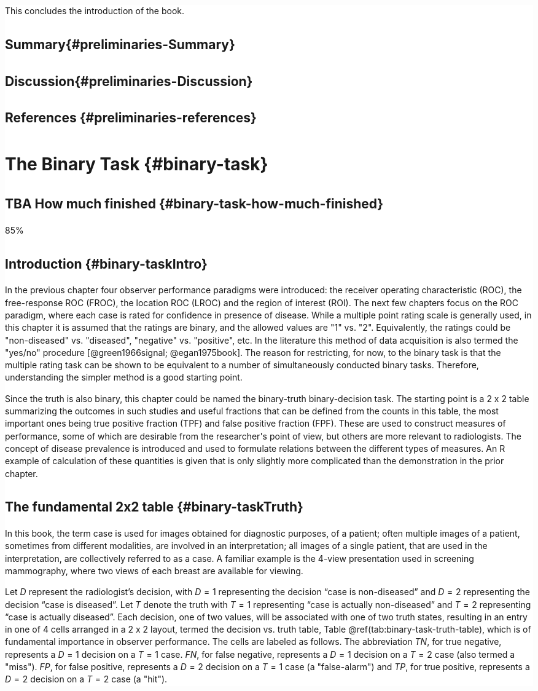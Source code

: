 This concludes the introduction of the book.

## Summary{#preliminaries-Summary}
## Discussion{#preliminaries-Discussion}
## References {#preliminaries-references}




# The Binary Task {#binary-task}





## TBA How much finished {#binary-task-how-much-finished}
85%


## Introduction {#binary-taskIntro}
In the previous chapter four observer performance paradigms were introduced: the receiver operating characteristic (ROC), the free-response ROC (FROC), the location ROC (LROC) and the region of interest (ROI). The next few chapters focus on the ROC paradigm, where each case is rated for confidence in presence of disease. While a multiple point rating scale is generally used, in this chapter it is assumed that the ratings are binary, and the allowed values are "1" vs. "2". Equivalently, the ratings could be "non-diseased" vs. "diseased", "negative" vs. "positive", etc. In the literature this method of data acquisition is also termed the "yes/no" procedure [@green1966signal; @egan1975book]. The reason for restricting, for now, to the binary task is that the multiple rating task can be shown to be equivalent to a number of simultaneously conducted binary tasks. Therefore, understanding the simpler method is a good starting point.

Since the truth is also binary, this chapter could be named the binary-truth binary-decision task. The starting point is a 2 x 2 table summarizing the outcomes in such studies and useful fractions that can be defined from the counts in this table, the most important ones being true positive fraction (TPF) and false positive fraction (FPF). These are used to construct measures of performance, some of which are desirable from the researcher's point of view, but others are more relevant to radiologists. The concept of disease prevalence is introduced and used to formulate relations between the different types of measures. An R example of calculation of these quantities is given that is only slightly more complicated than the demonstration in the prior chapter. 

## The fundamental 2x2 table {#binary-taskTruth}

In this book, the term case is used for images obtained for diagnostic purposes, of a patient; often multiple images of a patient, sometimes from different modalities, are involved in an interpretation; all images of a single patient, that are used in the interpretation, are collectively referred to as a case. A familiar example is the 4-view presentation used in screening mammography, where two views of each breast are available for viewing.

Let $D$ represent the radiologist’s decision, with $D=1$  representing the decision “case is non-diseased” and $D=2$ representing the decision “case is diseased”. Let $T$ denote the truth with $T=1$ representing “case is actually non-diseased” and $T=2$ representing “case is actually diseased”. Each decision, one of two values, will be associated with one of two truth states, resulting in an entry in one of 4 cells arranged in a 2 x 2 layout, termed the decision vs. truth table, Table \@ref(tab:binary-task-truth-table), which is of fundamental importance in observer performance. The cells are labeled as follows. The abbreviation $TN$, for true negative, represents a  $D=1$  decision on a  $T=1$ case. $FN$, for false negative, represents a  $D=1$ decision on a $T=2$ case (also termed a "miss"). $FP$, for false positive, represents a $D=2$  decision on a $T=1$  case (a "false-alarm") and $TP$, for true positive, represents a  $D=2$ decision on a $T=2$ case (a "hit"). 
